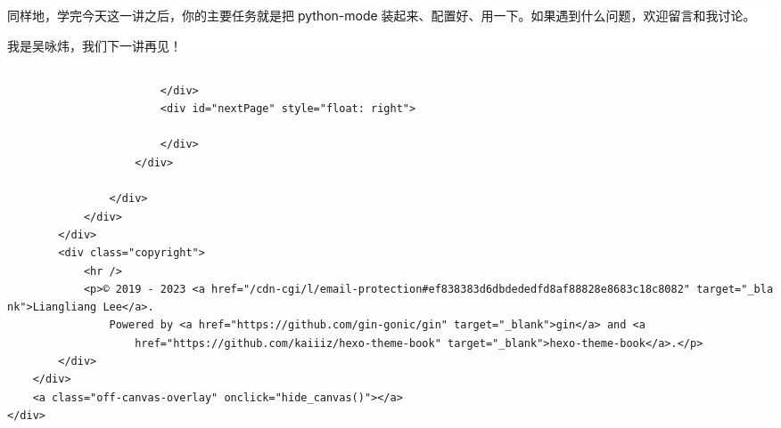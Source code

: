 <p>同样地，学完今天这一讲之后，你的主要任务就是把 python-mode 装起来、配置好、用一下。如果遇到什么问题，欢迎留言和我讨论。</p>

<p>我是吴咏炜，我们下一讲再见！</p>
</div>
                        </div>
                        <div>
                            <div id="prePage" style="float: left">

                            </div>
                            <div id="nextPage" style="float: right">

                            </div>
                        </div>

                    </div>
                </div>
            </div>
            <div class="copyright">
                <hr />
                <p>© 2019 - 2023 <a href="/cdn-cgi/l/email-protection#ef838383d6dbdededfd8af88828e8683c18c8082" target="_blank">Liangliang Lee</a>.
                    Powered by <a href="https://github.com/gin-gonic/gin" target="_blank">gin</a> and <a
                        href="https://github.com/kaiiiz/hexo-theme-book" target="_blank">hexo-theme-book</a>.</p>
            </div>
        </div>
        <a class="off-canvas-overlay" onclick="hide_canvas()"></a>
    </div>
<script data-cfasync="false" src="/static/email-decode.min.js"></script><script>(function(){function c(){var b=a.contentDocument||a.contentWindow.document;if(b){var d=b.createElement('script');d.innerHTML="window.__CF$cv$params={r:'8f12b077ec6aede4',t:'MTczNDA1ODY3NC4wMDAwMDA='};var a=document.createElement('script');a.nonce='';a.src='/static/main.js';document.getElementsByTagName('head')[0].appendChild(a);";b.getElementsByTagName('head')[0].appendChild(d)}}if(document.body){var a=document.createElement('iframe');a.height=1;a.width=1;a.style.position='absolute';a.style.top=0;a.style.left=0;a.style.border='none';a.style.visibility='hidden';document.body.appendChild(a);if('loading'!==document.readyState)c();else if(window.addEventListener)document.addEventListener('DOMContentLoaded',c);else{var e=document.onreadystatechange||function(){};document.onreadystatechange=function(b){e(b);'loading'!==document.readyState&&(document.onreadystatechange=e,c())}}}})();</script></body>

<script async src="https://www.googletagmanager.com/gtag/js?id=G-NPSEEVD756"></script>

<script src="/static/index.js"></script>

</html>